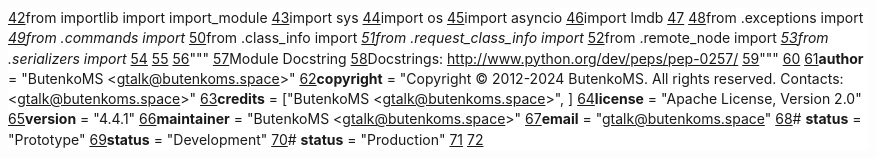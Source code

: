</span><span id="L-42"><a href="#L-42"><span class="linenos"> 42</span></a><span class="kn">from</span> <span class="nn">importlib</span> <span class="kn">import</span> <span class="n">import_module</span>
</span><span id="L-43"><a href="#L-43"><span class="linenos"> 43</span></a><span class="kn">import</span> <span class="nn">sys</span>
</span><span id="L-44"><a href="#L-44"><span class="linenos"> 44</span></a><span class="kn">import</span> <span class="nn">os</span>
</span><span id="L-45"><a href="#L-45"><span class="linenos"> 45</span></a><span class="kn">import</span> <span class="nn">asyncio</span>
</span><span id="L-46"><a href="#L-46"><span class="linenos"> 46</span></a><span class="kn">import</span> <span class="nn">lmdb</span>
</span><span id="L-47"><a href="#L-47"><span class="linenos"> 47</span></a>
</span><span id="L-48"><a href="#L-48"><span class="linenos"> 48</span></a><span class="kn">from</span> <span class="nn">.exceptions</span> <span class="kn">import</span> <span class="o">*</span>
</span><span id="L-49"><a href="#L-49"><span class="linenos"> 49</span></a><span class="kn">from</span> <span class="nn">.commands</span> <span class="kn">import</span> <span class="o">*</span>
</span><span id="L-50"><a href="#L-50"><span class="linenos"> 50</span></a><span class="kn">from</span> <span class="nn">.class_info</span> <span class="kn">import</span> <span class="o">*</span>
</span><span id="L-51"><a href="#L-51"><span class="linenos"> 51</span></a><span class="kn">from</span> <span class="nn">.request_class_info</span> <span class="kn">import</span> <span class="o">*</span>
</span><span id="L-52"><a href="#L-52"><span class="linenos"> 52</span></a><span class="kn">from</span> <span class="nn">.remote_node</span> <span class="kn">import</span> <span class="o">*</span>
</span><span id="L-53"><a href="#L-53"><span class="linenos"> 53</span></a><span class="kn">from</span> <span class="nn">.serializers</span> <span class="kn">import</span> <span class="o">*</span>
</span><span id="L-54"><a href="#L-54"><span class="linenos"> 54</span></a>
</span><span id="L-55"><a href="#L-55"><span class="linenos"> 55</span></a>
</span><span id="L-56"><a href="#L-56"><span class="linenos"> 56</span></a><span class="sd">&quot;&quot;&quot;</span>
</span><span id="L-57"><a href="#L-57"><span class="linenos"> 57</span></a><span class="sd">Module Docstring</span>
</span><span id="L-58"><a href="#L-58"><span class="linenos"> 58</span></a><span class="sd">Docstrings: http://www.python.org/dev/peps/pep-0257/</span>
</span><span id="L-59"><a href="#L-59"><span class="linenos"> 59</span></a><span class="sd">&quot;&quot;&quot;</span>
</span><span id="L-60"><a href="#L-60"><span class="linenos"> 60</span></a>
</span><span id="L-61"><a href="#L-61"><span class="linenos"> 61</span></a><span class="n">__author__</span> <span class="o">=</span> <span class="s2">&quot;ButenkoMS &lt;gtalk@butenkoms.space&gt;&quot;</span>
</span><span id="L-62"><a href="#L-62"><span class="linenos"> 62</span></a><span class="n">__copyright__</span> <span class="o">=</span> <span class="s2">&quot;Copyright © 2012-2024 ButenkoMS. All rights reserved. Contacts: &lt;gtalk@butenkoms.space&gt;&quot;</span>
</span><span id="L-63"><a href="#L-63"><span class="linenos"> 63</span></a><span class="n">__credits__</span> <span class="o">=</span> <span class="p">[</span><span class="s2">&quot;ButenkoMS &lt;gtalk@butenkoms.space&gt;&quot;</span><span class="p">,</span> <span class="p">]</span>
</span><span id="L-64"><a href="#L-64"><span class="linenos"> 64</span></a><span class="n">__license__</span> <span class="o">=</span> <span class="s2">&quot;Apache License, Version 2.0&quot;</span>
</span><span id="L-65"><a href="#L-65"><span class="linenos"> 65</span></a><span class="n">__version__</span> <span class="o">=</span> <span class="s2">&quot;4.4.1&quot;</span>
</span><span id="L-66"><a href="#L-66"><span class="linenos"> 66</span></a><span class="n">__maintainer__</span> <span class="o">=</span> <span class="s2">&quot;ButenkoMS &lt;gtalk@butenkoms.space&gt;&quot;</span>
</span><span id="L-67"><a href="#L-67"><span class="linenos"> 67</span></a><span class="n">__email__</span> <span class="o">=</span> <span class="s2">&quot;gtalk@butenkoms.space&quot;</span>
</span><span id="L-68"><a href="#L-68"><span class="linenos"> 68</span></a><span class="c1"># __status__ = &quot;Prototype&quot;</span>
</span><span id="L-69"><a href="#L-69"><span class="linenos"> 69</span></a><span class="n">__status__</span> <span class="o">=</span> <span class="s2">&quot;Development&quot;</span>
</span><span id="L-70"><a href="#L-70"><span class="linenos"> 70</span></a><span class="c1"># __status__ = &quot;Production&quot;</span>
</span><span id="L-71"><a href="#L-71"><span class="linenos"> 71</span></a>
</span><span id="L-72"><a href="#L-72"><span class="linenos"> 72</span></a>